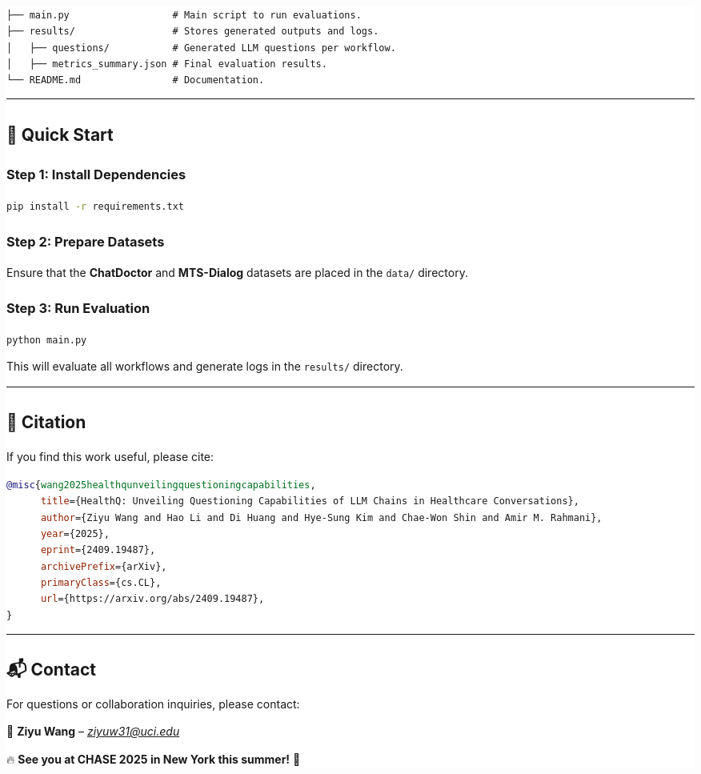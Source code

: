 ```
├── main.py                  # Main script to run evaluations.
├── results/                 # Stores generated outputs and logs.
│   ├── questions/           # Generated LLM questions per workflow.
│   ├── metrics_summary.json # Final evaluation results.
└── README.md                # Documentation.
```

---

## **🚀 Quick Start**
### **Step 1: Install Dependencies**
```bash
pip install -r requirements.txt
```

### **Step 2: Prepare Datasets**
Ensure that the **ChatDoctor** and **MTS-Dialog** datasets are placed in the `data/` directory.

### **Step 3: Run Evaluation**
```bash
python main.py
```
This will evaluate all workflows and generate logs in the `results/` directory.

---

## **📄 Citation**
If you find this work useful, please cite:

```bibtex
@misc{wang2025healthqunveilingquestioningcapabilities,
      title={HealthQ: Unveiling Questioning Capabilities of LLM Chains in Healthcare Conversations}, 
      author={Ziyu Wang and Hao Li and Di Huang and Hye-Sung Kim and Chae-Won Shin and Amir M. Rahmani},
      year={2025},
      eprint={2409.19487},
      archivePrefix={arXiv},
      primaryClass={cs.CL},
      url={https://arxiv.org/abs/2409.19487}, 
}
```

---

## **📬 Contact**
For questions or collaboration inquiries, please contact:

📧 **Ziyu Wang** – *ziyuw31@uci.edu*

🔥 **See you at CHASE 2025 in New York this summer!** 🚀
